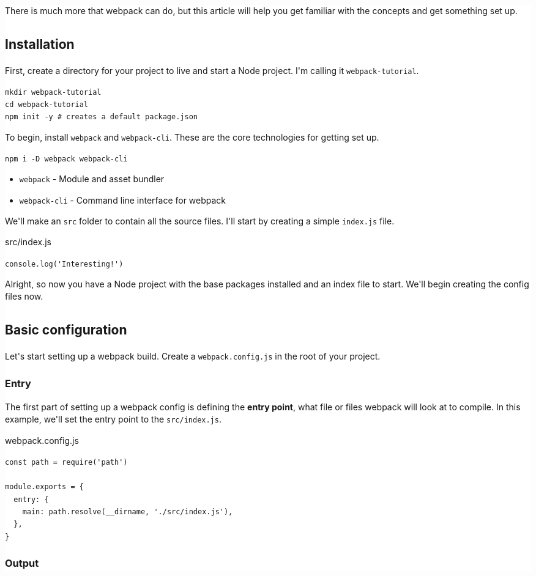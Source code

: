 There is much more that webpack can do, but this article will help you get familiar with the concepts and get something set up.

## Installation

First, create a directory for your project to live and start a Node project. I'm calling it `webpack-tutorial`.

```bash{numberLines: true}
mkdir webpack-tutorial
cd webpack-tutorial
npm init -y # creates a default package.json
```

To begin, install `webpack` and `webpack-cli`. These are the core technologies for getting set up.

```bash{numberLines: true}
npm i -D webpack webpack-cli
```

- `webpack` - Module and asset bundler

- `webpack-cli` - Command line interface for webpack

We'll make an `src` folder to contain all the source files. I'll start by creating a simple `index.js` file.

<div class="filename">src/index.js</div>

```js{numberLines: true}
console.log('Interesting!')
```

Alright, so now you have a Node project with the base packages installed and an index file to start. We'll begin creating the config files now.

## Basic configuration

Let's start setting up a webpack build. Create a `webpack.config.js` in the root of your project.

### Entry

The first part of setting up a webpack config is defining the **entry point**, what file or files webpack will look at to compile. In this example, we'll set the entry point to the `src/index.js`.

<div class="filename">webpack.config.js</div>

```js{numberLines: true}
const path = require('path')

module.exports = {
  entry: {
    main: path.resolve(__dirname, './src/index.js'),
  },
}
```

### Output
